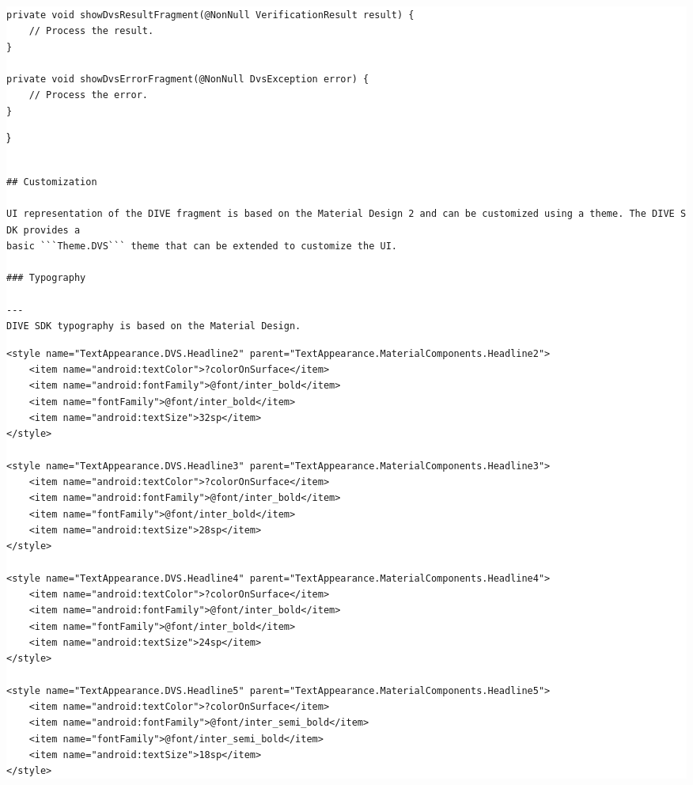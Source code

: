     private void showDvsResultFragment(@NonNull VerificationResult result) {
        // Process the result.
    }

    private void showDvsErrorFragment(@NonNull DvsException error) {
        // Process the error.
    }
}
```

## Customization

UI representation of the DIVE fragment is based on the Material Design 2 and can be customized using a theme. The DIVE SDK provides a
basic ```Theme.DVS``` theme that can be extended to customize the UI.

### Typography

---
DIVE SDK typography is based on the Material Design. 
```
<?xml version="1.0" encoding="utf-8"?>
<resources>
    <style name="TextAppearance.DVS.Headline1" parent="TextAppearance.MaterialComponents.Headline1">
        <item name="android:textColor">?colorOnSurface</item>
        <item name="android:fontFamily">@font/inter_bold</item>
        <item name="fontFamily">@font/inter_bold</item>
        <item name="android:textSize">32sp</item>
    </style>

    <style name="TextAppearance.DVS.Headline2" parent="TextAppearance.MaterialComponents.Headline2">
        <item name="android:textColor">?colorOnSurface</item>
        <item name="android:fontFamily">@font/inter_bold</item>
        <item name="fontFamily">@font/inter_bold</item>
        <item name="android:textSize">32sp</item>
    </style>

    <style name="TextAppearance.DVS.Headline3" parent="TextAppearance.MaterialComponents.Headline3">
        <item name="android:textColor">?colorOnSurface</item>
        <item name="android:fontFamily">@font/inter_bold</item>
        <item name="fontFamily">@font/inter_bold</item>
        <item name="android:textSize">28sp</item>
    </style>

    <style name="TextAppearance.DVS.Headline4" parent="TextAppearance.MaterialComponents.Headline4">
        <item name="android:textColor">?colorOnSurface</item>
        <item name="android:fontFamily">@font/inter_bold</item>
        <item name="fontFamily">@font/inter_bold</item>
        <item name="android:textSize">24sp</item>
    </style>

    <style name="TextAppearance.DVS.Headline5" parent="TextAppearance.MaterialComponents.Headline5">
        <item name="android:textColor">?colorOnSurface</item>
        <item name="android:fontFamily">@font/inter_semi_bold</item>
        <item name="fontFamily">@font/inter_semi_bold</item>
        <item name="android:textSize">18sp</item>
    </style>
